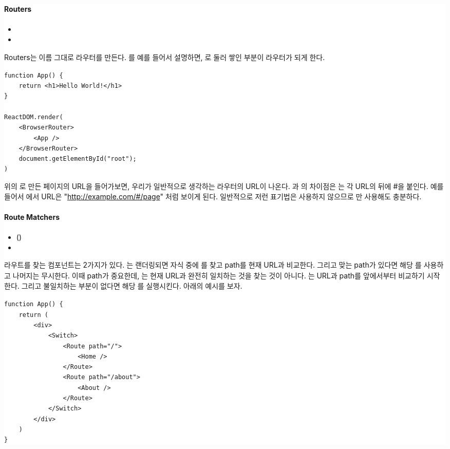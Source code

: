 #### Routers

-   <BrowserRouter>
-   <HashRouter>

Routers는 이름 그대로 라우터를 만든다.
<BrowserRouter>를 예를 들어서 설명하면, <BrowserRouter>로 둘러 쌓인 부분이 라우터가 되게 한다.

```
function App() {
    return <h1>Hello World!</h1>
}

ReactDOM.render(
    <BrowserRouter>
        <App />
    </BrowserRouter>
    document.getElementById("root");
)
```

위의 <BrowserRouter>로 만든 페이지의 URL을 들어가보면, 우리가 일반적으로 생각하는 라우터의 URL이 나온다.
<BrowserRouter>과 <HashRouter>의 차이점은 <HashRouter>는 각 URL의 뒤에 #을 붙인다.
예를 들어서 <HashRouter>에서 URL은 "http://example.com/#/page" 처럼 보이게 된다.
일반적으로 저런 표기법은 사용하지 않으므로 <BrowserRouter>만 사용해도 충분하다.

#### Route Matchers

-   <Switch>(<Routes>)
-   <Route>

라우트를 찾는 컴포넌트는 2가지가 있다.
<Switch>는 랜더링되면 자식 중에 <Route>를 찾고 path를 현재 URL과 비교한다.
그리고 맞는 path가 있다면 해당 <Route>를 사용하고 나머지는 무시한다.
이때 path가 중요한데, <Switch>는 현재 URL과 완전히 일치하는 것을 찾는 것이 아니다.
<Switch>는 URL과 path를 앞에서부터 비교하기 시작한다.
그리고 불일치하는 부분이 없다면 해당 <Route>를 실행시킨다.
아래의 예시를 보자.

```
function App() {
    return (
        <div>
            <Switch>
                <Route path="/">
                    <Home />
                </Route>
                <Route path="/about">
                    <About />
                </Route>
            </Switch>
        </div>
    )
}
```
